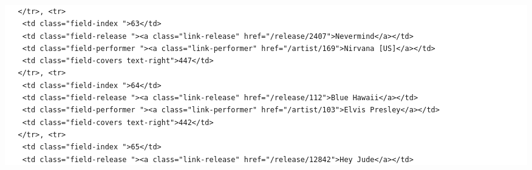        </tr>, <tr>
        <td class="field-index ">63</td>
        <td class="field-release "><a class="link-release" href="/release/2407">Nevermind</a></td>
        <td class="field-performer "><a class="link-performer" href="/artist/169">Nirvana [US]</a></td>
        <td class="field-covers text-right">447</td>
       </tr>, <tr>
        <td class="field-index ">64</td>
        <td class="field-release "><a class="link-release" href="/release/112">Blue Hawaii</a></td>
        <td class="field-performer "><a class="link-performer" href="/artist/103">Elvis Presley</a></td>
        <td class="field-covers text-right">442</td>
       </tr>, <tr>
        <td class="field-index ">65</td>
        <td class="field-release "><a class="link-release" href="/release/12842">Hey Jude</a></td>
